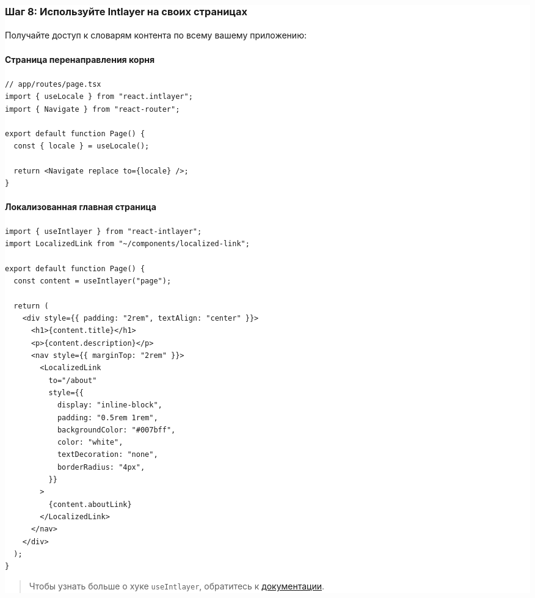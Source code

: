 ### Шаг 8: Используйте Intlayer на своих страницах

Получайте доступ к словарям контента по всему вашему приложению:

#### Страница перенаправления корня

```tsx fileName="app/routes/page.tsx" codeFormat="typescript"
// app/routes/page.tsx
import { useLocale } from "react.intlayer";
import { Navigate } from "react-router";

export default function Page() {
  const { locale } = useLocale();

  return <Navigate replace to={locale} />;
}
```

#### Локализованная главная страница

```tsx fileName="app/routes/[lang]/page.tsx" codeFormat="typescript"
import { useIntlayer } from "react-intlayer";
import LocalizedLink from "~/components/localized-link";

export default function Page() {
  const content = useIntlayer("page");

  return (
    <div style={{ padding: "2rem", textAlign: "center" }}>
      <h1>{content.title}</h1>
      <p>{content.description}</p>
      <nav style={{ marginTop: "2rem" }}>
        <LocalizedLink
          to="/about"
          style={{
            display: "inline-block",
            padding: "0.5rem 1rem",
            backgroundColor: "#007bff",
            color: "white",
            textDecoration: "none",
            borderRadius: "4px",
          }}
        >
          {content.aboutLink}
        </LocalizedLink>
      </nav>
    </div>
  );
}
```

> Чтобы узнать больше о хуке `useIntlayer`, обратитесь к [документации](https://github.com/aymericzip/intlayer/blob/main/docs/docs/ru/packages/react-intlayer/useIntlayer.md).
